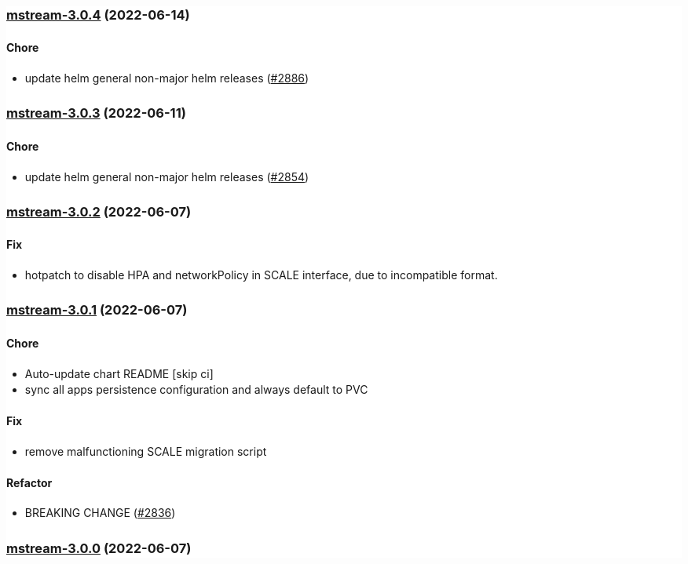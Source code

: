 

<a name="mstream-3.0.4"></a>
### [mstream-3.0.4](https://github.com/truecharts/apps/compare/mstream-3.0.3...mstream-3.0.4) (2022-06-14)

#### Chore

* update helm general non-major helm releases ([#2886](https://github.com/truecharts/apps/issues/2886))



<a name="mstream-3.0.3"></a>
### [mstream-3.0.3](https://github.com/truecharts/apps/compare/mstream-3.0.2...mstream-3.0.3) (2022-06-11)

#### Chore

* update helm general non-major helm releases ([#2854](https://github.com/truecharts/apps/issues/2854))



<a name="mstream-3.0.2"></a>
### [mstream-3.0.2](https://github.com/truecharts/apps/compare/mstream-3.0.1...mstream-3.0.2) (2022-06-07)

#### Fix

* hotpatch to disable HPA and networkPolicy in SCALE interface, due to incompatible format.



<a name="mstream-3.0.1"></a>
### [mstream-3.0.1](https://github.com/truecharts/apps/compare/mstream-2.0.19...mstream-3.0.1) (2022-06-07)

#### Chore

* Auto-update chart README [skip ci]
* sync all apps persistence configuration and always default to PVC

#### Fix

* remove malfunctioning SCALE migration script

#### Refactor

* BREAKING CHANGE ([#2836](https://github.com/truecharts/apps/issues/2836))



<a name="mstream-3.0.0"></a>
### [mstream-3.0.0](https://github.com/truecharts/apps/compare/mstream-2.0.19...mstream-3.0.0) (2022-06-07)

